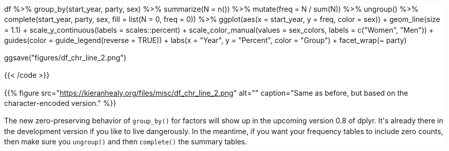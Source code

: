 df %>%
    group_by(start_year, party, sex) %>%
    summarize(N = n()) %>%
    mutate(freq = N / sum(N)) %>%
    ungroup() %>%
    complete(start_year, party, sex,
             fill = list(N = 0, freq = 0)) %>%
    ggplot(aes(x = start_year,
               y = freq,
               color = sex)) +
    geom_line(size = 1.1) +
    scale_y_continuous(labels = scales::percent) +
    scale_color_manual(values = sex_colors, labels = c("Women", "Men")) +
    guides(color = guide_legend(reverse = TRUE)) +
    labs(x = "Year", y = "Percent", color = "Group") +
    facet_wrap(~ party)

ggsave("figures/df_chr_line_2.png")

{{< /code >}}

{{% figure src="https://kieranhealy.org/files/misc/df_chr_line_2.png" alt="" caption="Same as before, but based on the character-encoded version." %}}

The new zero-preserving behavior of `group_by()` for factors will show up in the upcoming version 0.8 of dplyr. It's already there in the development version if you like to live dangerously. In the meantime, if you want your frequency tables to include zero counts, then make sure you `ungroup()` and then `complete()` the summary tables. 
